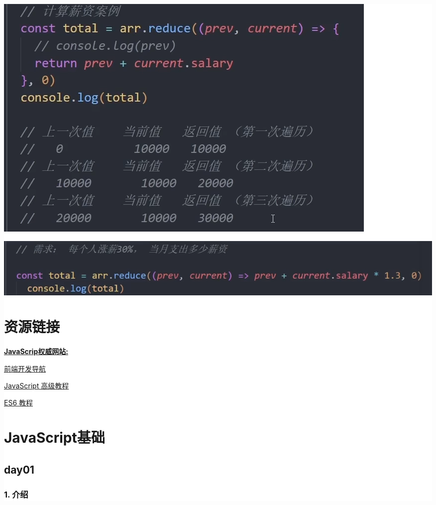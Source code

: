 ![image-20230709205107734](JavaScript基础.assets/image-20230709205107734.png)

![image-20230709205203121](JavaScript基础.assets/image-20230709205203121.png)





# 资源链接

[**JavaScrip权威网站:**](https://developer.mozilla.org/zh-CN/)

[前端开发导航](https://webjike.com/web.html#row-1)

[JavaScript 高级教程](https://www.w3school.com.cn/js/index_pro.asp)

[ES6 教程](https://www.runoob.com/w3cnote/es6-tutorial.html)

# JavaScript基础

## day01

### 1. 介绍
